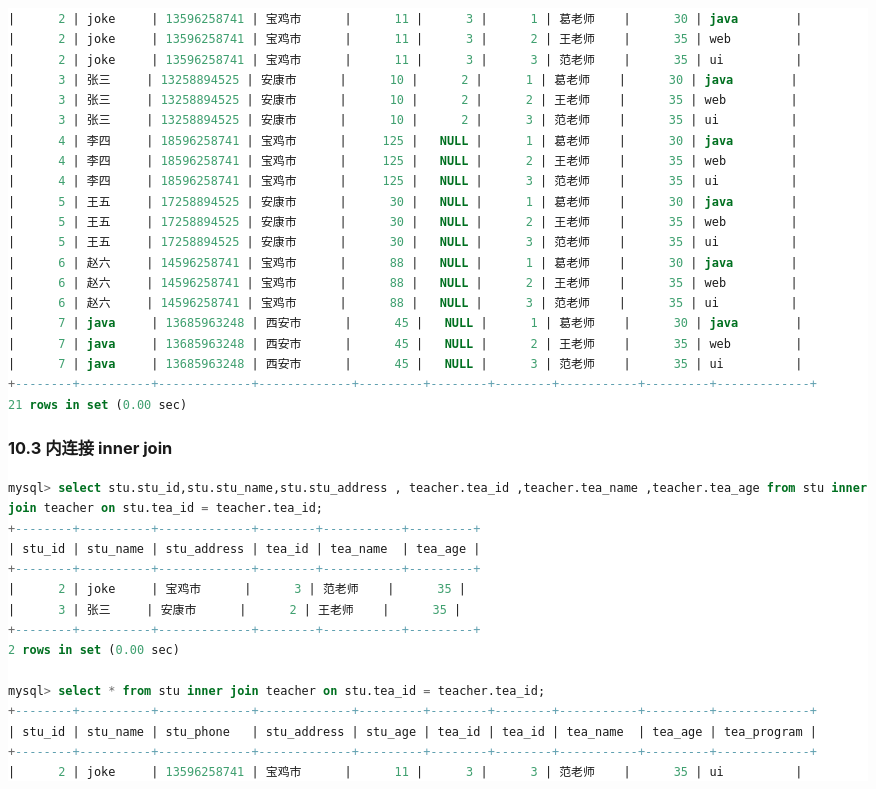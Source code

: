 ```sql
|      2 | joke     | 13596258741 | 宝鸡市      |      11 |      3 |      1 | 葛老师    |      30 | java        |
|      2 | joke     | 13596258741 | 宝鸡市      |      11 |      3 |      2 | 王老师    |      35 | web         |
|      2 | joke     | 13596258741 | 宝鸡市      |      11 |      3 |      3 | 范老师    |      35 | ui          |
|      3 | 张三     | 13258894525 | 安康市      |      10 |      2 |      1 | 葛老师    |      30 | java        |
|      3 | 张三     | 13258894525 | 安康市      |      10 |      2 |      2 | 王老师    |      35 | web         |
|      3 | 张三     | 13258894525 | 安康市      |      10 |      2 |      3 | 范老师    |      35 | ui          |
|      4 | 李四     | 18596258741 | 宝鸡市      |     125 |   NULL |      1 | 葛老师    |      30 | java        |
|      4 | 李四     | 18596258741 | 宝鸡市      |     125 |   NULL |      2 | 王老师    |      35 | web         |
|      4 | 李四     | 18596258741 | 宝鸡市      |     125 |   NULL |      3 | 范老师    |      35 | ui          |
|      5 | 王五     | 17258894525 | 安康市      |      30 |   NULL |      1 | 葛老师    |      30 | java        |
|      5 | 王五     | 17258894525 | 安康市      |      30 |   NULL |      2 | 王老师    |      35 | web         |
|      5 | 王五     | 17258894525 | 安康市      |      30 |   NULL |      3 | 范老师    |      35 | ui          |
|      6 | 赵六     | 14596258741 | 宝鸡市      |      88 |   NULL |      1 | 葛老师    |      30 | java        |
|      6 | 赵六     | 14596258741 | 宝鸡市      |      88 |   NULL |      2 | 王老师    |      35 | web         |
|      6 | 赵六     | 14596258741 | 宝鸡市      |      88 |   NULL |      3 | 范老师    |      35 | ui          |
|      7 | java     | 13685963248 | 西安市      |      45 |   NULL |      1 | 葛老师    |      30 | java        |
|      7 | java     | 13685963248 | 西安市      |      45 |   NULL |      2 | 王老师    |      35 | web         |
|      7 | java     | 13685963248 | 西安市      |      45 |   NULL |      3 | 范老师    |      35 | ui          |
+--------+----------+-------------+-------------+---------+--------+--------+-----------+---------+-------------+
21 rows in set (0.00 sec)
```

### 10.3 内连接 inner join

```sql
mysql> select stu.stu_id,stu.stu_name,stu.stu_address , teacher.tea_id ,teacher.tea_name ,teacher.tea_age from stu inner join teacher on stu.tea_id = teacher.tea_id;
+--------+----------+-------------+--------+-----------+---------+
| stu_id | stu_name | stu_address | tea_id | tea_name  | tea_age |
+--------+----------+-------------+--------+-----------+---------+
|      2 | joke     | 宝鸡市      |      3 | 范老师    |      35 |
|      3 | 张三     | 安康市      |      2 | 王老师    |      35 |
+--------+----------+-------------+--------+-----------+---------+
2 rows in set (0.00 sec)

mysql> select * from stu inner join teacher on stu.tea_id = teacher.tea_id;
+--------+----------+-------------+-------------+---------+--------+--------+-----------+---------+-------------+
| stu_id | stu_name | stu_phone   | stu_address | stu_age | tea_id | tea_id | tea_name  | tea_age | tea_program |
+--------+----------+-------------+-------------+---------+--------+--------+-----------+---------+-------------+
|      2 | joke     | 13596258741 | 宝鸡市      |      11 |      3 |      3 | 范老师    |      35 | ui          |
```